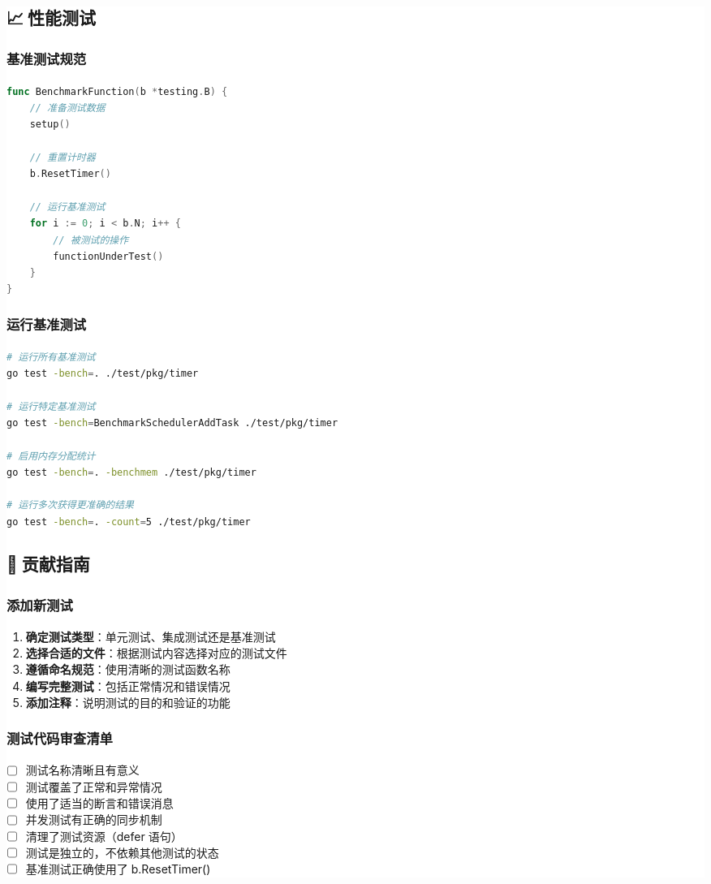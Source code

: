 ## 📈 性能测试

### 基准测试规范

```go
func BenchmarkFunction(b *testing.B) {
    // 准备测试数据
    setup()
    
    // 重置计时器
    b.ResetTimer()
    
    // 运行基准测试
    for i := 0; i < b.N; i++ {
        // 被测试的操作
        functionUnderTest()
    }
}
```

### 运行基准测试

```bash
# 运行所有基准测试
go test -bench=. ./test/pkg/timer

# 运行特定基准测试
go test -bench=BenchmarkSchedulerAddTask ./test/pkg/timer

# 启用内存分配统计
go test -bench=. -benchmem ./test/pkg/timer

# 运行多次获得更准确的结果
go test -bench=. -count=5 ./test/pkg/timer
```

## 🤝 贡献指南

### 添加新测试

1. **确定测试类型**：单元测试、集成测试还是基准测试
2. **选择合适的文件**：根据测试内容选择对应的测试文件
3. **遵循命名规范**：使用清晰的测试函数名称
4. **编写完整测试**：包括正常情况和错误情况
5. **添加注释**：说明测试的目的和验证的功能

### 测试代码审查清单

- [ ] 测试名称清晰且有意义
- [ ] 测试覆盖了正常和异常情况
- [ ] 使用了适当的断言和错误消息
- [ ] 并发测试有正确的同步机制
- [ ] 清理了测试资源（defer 语句）
- [ ] 测试是独立的，不依赖其他测试的状态
- [ ] 基准测试正确使用了 b.ResetTimer()
